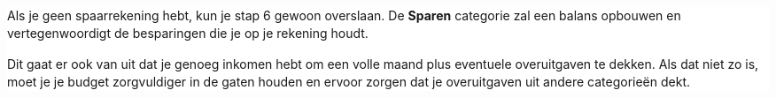 Als je geen spaarrekening hebt, kun je stap 6 gewoon overslaan. De **Sparen** categorie zal een balans opbouwen en vertegenwoordigt de besparingen die je op je rekening houdt.

Dit gaat er ook van uit dat je genoeg inkomen hebt om een volle maand plus eventuele overuitgaven te dekken. Als dat niet zo is, moet je je budget zorgvuldiger in de gaten houden en ervoor zorgen dat je overuitgaven uit andere categorieën dekt.
